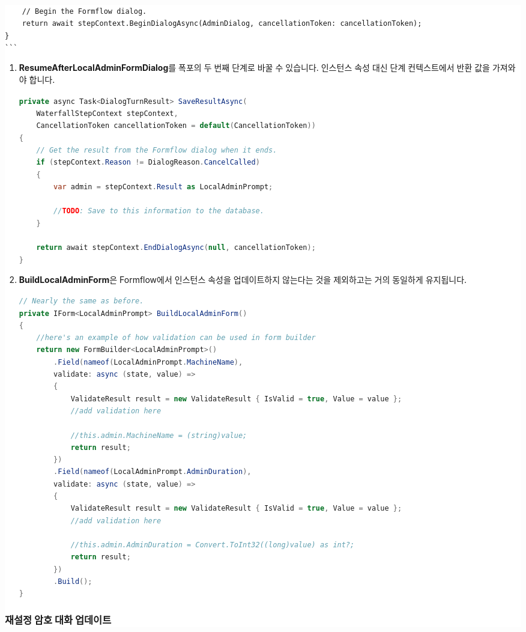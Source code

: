 
        // Begin the Formflow dialog.
        return await stepContext.BeginDialogAsync(AdminDialog, cancellationToken: cancellationToken);
    }
    ```
1. **ResumeAfterLocalAdminFormDialog**를 폭포의 두 번째 단계로 바꿀 수 있습니다. 인스턴스 속성 대신 단계 컨텍스트에서 반환 값을 가져와야 합니다.
    ```csharp
    private async Task<DialogTurnResult> SaveResultAsync(
        WaterfallStepContext stepContext,
        CancellationToken cancellationToken = default(CancellationToken))
    {
        // Get the result from the Formflow dialog when it ends.
        if (stepContext.Reason != DialogReason.CancelCalled)
        {
            var admin = stepContext.Result as LocalAdminPrompt;

            //TODO: Save to this information to the database.
        }

        return await stepContext.EndDialogAsync(null, cancellationToken);
    }
    ```
1. **BuildLocalAdminForm**은 Formflow에서 인스턴스 속성을 업데이트하지 않는다는 것을 제외하고는 거의 동일하게 유지됩니다.
    ```csharp
    // Nearly the same as before.
    private IForm<LocalAdminPrompt> BuildLocalAdminForm()
    {
        //here's an example of how validation can be used in form builder
        return new FormBuilder<LocalAdminPrompt>()
            .Field(nameof(LocalAdminPrompt.MachineName),
            validate: async (state, value) =>
            {
                ValidateResult result = new ValidateResult { IsValid = true, Value = value };
                //add validation here

                //this.admin.MachineName = (string)value;
                return result;
            })
            .Field(nameof(LocalAdminPrompt.AdminDuration),
            validate: async (state, value) =>
            {
                ValidateResult result = new ValidateResult { IsValid = true, Value = value };
                //add validation here

                //this.admin.AdminDuration = Convert.ToInt32((long)value) as int?;
                return result;
            })
            .Build();
    }
    ```

### <a name="update-the-reset-password-dialog"></a>재설정 암호 대화 업데이트
